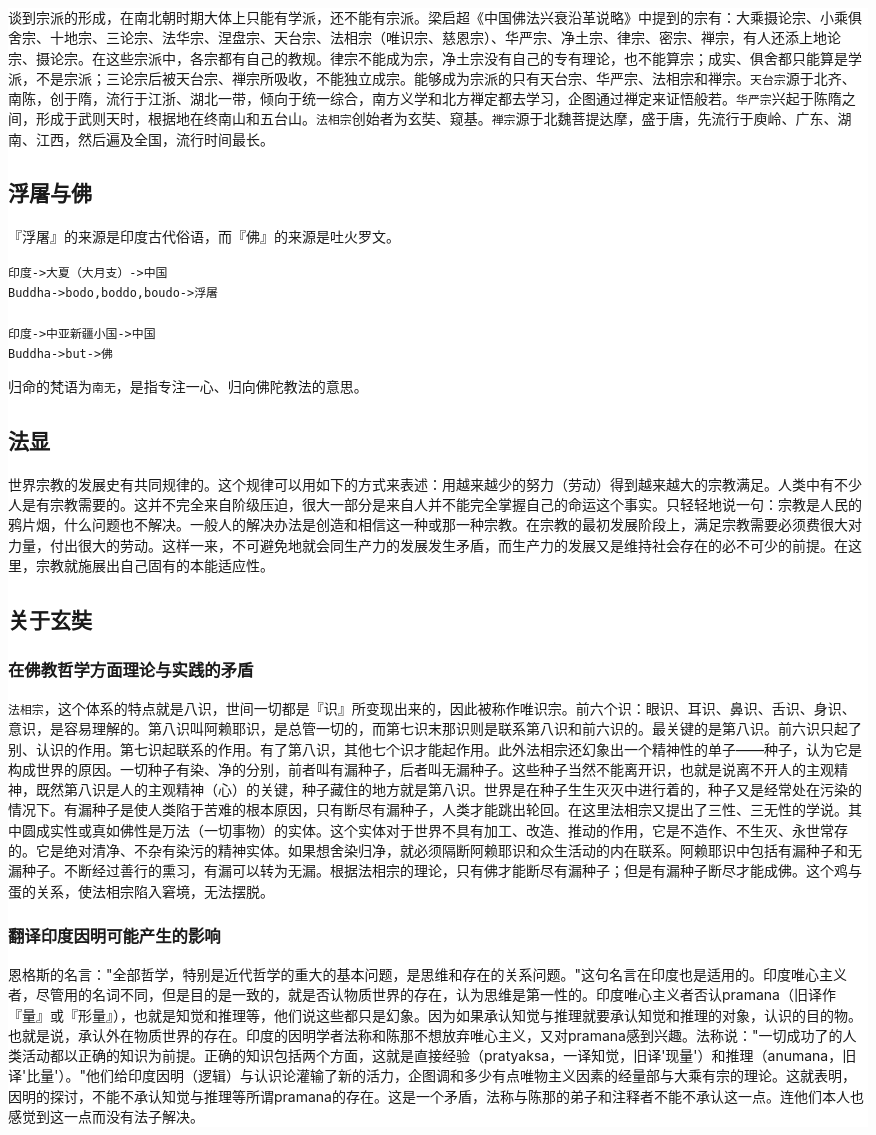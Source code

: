 谈到宗派的形成，在南北朝时期大体上只能有学派，还不能有宗派。梁启超《中国佛法兴衰沿革说略》中提到的宗有：大乘摄论宗、小乘俱舍宗、十地宗、三论宗、法华宗、涅盘宗、天台宗、法相宗（唯识宗、慈恩宗）、华严宗、净土宗、律宗、密宗、禅宗，有人还添上地论宗、摄论宗。在这些宗派中，各宗都有自己的教规。律宗不能成为宗，净土宗没有自己的专有理论，也不能算宗；成实、俱舍都只能算是学派，不是宗派；三论宗后被天台宗、禅宗所吸收，不能独立成宗。能够成为宗派的只有天台宗、华严宗、法相宗和禅宗。`天台宗`源于北齐、南陈，创于隋，流行于江浙、湖北一带，倾向于统一综合，南方义学和北方禅定都去学习，企图通过禅定来证悟般若。`华严宗`兴起于陈隋之间，形成于武则天时，根据地在终南山和五台山。`法相宗`创始者为玄奘、窥基。`禅宗`源于北魏菩提达摩，盛于唐，先流行于庾岭、广东、湖南、江西，然后遍及全国，流行时间最长。

## 浮屠与佛
『浮屠』的来源是印度古代俗语，而『佛』的来源是吐火罗文。

```
印度->大夏（大月支）->中国
Buddha->bodo,boddo,boudo->浮屠

印度->中亚新疆小国->中国
Buddha->but->佛
```

归命的梵语为`南无`，是指专注一心、归向佛陀教法的意思。

## 法显
世界宗教的发展史有共同规律的。这个规律可以用如下的方式来表述：用越来越少的努力（劳动）得到越来越大的宗教满足。人类中有不少人是有宗教需要的。这并不完全来自阶级压迫，很大一部分是来自人并不能完全掌握自己的命运这个事实。只轻轻地说一句：宗教是人民的鸦片烟，什么问题也不解决。一般人的解决办法是创造和相信这一种或那一种宗教。在宗教的最初发展阶段上，满足宗教需要必须费很大对力量，付出很大的劳动。这样一来，不可避免地就会同生产力的发展发生矛盾，而生产力的发展又是维持社会存在的必不可少的前提。在这里，宗教就施展出自己固有的本能适应性。

## 关于玄奘
### 在佛教哲学方面理论与实践的矛盾
`法相宗`，这个体系的特点就是八识，世间一切都是『识』所变现出来的，因此被称作唯识宗。前六个识：眼识、耳识、鼻识、舌识、身识、意识，是容易理解的。第八识叫阿赖耶识，是总管一切的，而第七识末那识则是联系第八识和前六识的。最关键的是第八识。前六识只起了别、认识的作用。第七识起联系的作用。有了第八识，其他七个识才能起作用。此外法相宗还幻象出一个精神性的单子——种子，认为它是构成世界的原因。一切种子有染、净的分别，前者叫有漏种子，后者叫无漏种子。这些种子当然不能离开识，也就是说离不开人的主观精神，既然第八识是人的主观精神（心）的关键，种子藏住的地方就是第八识。世界是在种子生生灭灭中进行着的，种子又是经常处在污染的情况下。有漏种子是使人类陷于苦难的根本原因，只有断尽有漏种子，人类才能跳出轮回。在这里法相宗又提出了三性、三无性的学说。其中圆成实性或真如佛性是万法（一切事物）的实体。这个实体对于世界不具有加工、改造、推动的作用，它是不造作、不生灭、永世常存的。它是绝对清净、不杂有染污的精神实体。如果想舍染归净，就必须隔断阿赖耶识和众生活动的内在联系。阿赖耶识中包括有漏种子和无漏种子。不断经过善行的熏习，有漏可以转为无漏。根据法相宗的理论，只有佛才能断尽有漏种子；但是有漏种子断尽才能成佛。这个鸡与蛋的关系，使法相宗陷入窘境，无法摆脱。

### 翻译印度因明可能产生的影响
恩格斯的名言："全部哲学，特别是近代哲学的重大的基本问题，是思维和存在的关系问题。"这句名言在印度也是适用的。印度唯心主义者，尽管用的名词不同，但是目的是一致的，就是否认物质世界的存在，认为思维是第一性的。印度唯心主义者否认pramana（旧译作『量』或『形量』），也就是知觉和推理等，他们说这些都只是幻象。因为如果承认知觉与推理就要承认知觉和推理的对象，认识的目的物。也就是说，承认外在物质世界的存在。印度的因明学者法称和陈那不想放弃唯心主义，又对pramana感到兴趣。法称说："一切成功了的人类活动都以正确的知识为前提。正确的知识包括两个方面，这就是直接经验（pratyaksa，一译知觉，旧译'现量'）和推理（anumana，旧译'比量'）。"他们给印度因明（逻辑）与认识论灌输了新的活力，企图调和多少有点唯物主义因素的经量部与大乘有宗的理论。这就表明，因明的探讨，不能不承认知觉与推理等所谓pramana的存在。这是一个矛盾，法称与陈那的弟子和注释者不能不承认这一点。连他们本人也感觉到这一点而没有法子解决。
